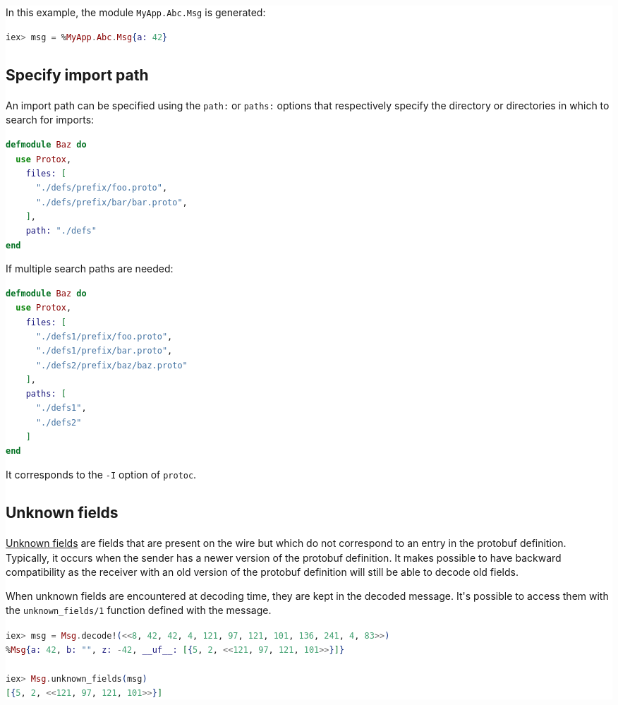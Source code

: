 In this example, the module `MyApp.Abc.Msg` is generated:

```elixir
iex> msg = %MyApp.Abc.Msg{a: 42}
```

## Specify import path

An import path can be specified using the `path:` or `paths:` options that respectively specify the directory or directories in which to search for imports:

```elixir
defmodule Baz do
  use Protox,
    files: [
      "./defs/prefix/foo.proto",
      "./defs/prefix/bar/bar.proto",
    ],
    path: "./defs"
end
```

If multiple search paths are needed:

```elixir
defmodule Baz do
  use Protox,
    files: [
      "./defs1/prefix/foo.proto",
      "./defs1/prefix/bar.proto",
      "./defs2/prefix/baz/baz.proto"
    ],
    paths: [
      "./defs1",
      "./defs2"
    ]
end
```

It corresponds to the `-I` option of `protoc`.

## Unknown fields

[Unknown fields](https://developers.google.com/protocol-buffers/docs/proto3#unknowns) are fields that are present on the wire but which do not correspond to an entry in the protobuf definition. Typically, it occurs when the sender has a newer version of the protobuf definition. It makes possible to have backward compatibility as the receiver with an old version of the protobuf definition will still be able to decode old fields.

When unknown fields are encountered at decoding time, they are kept in the decoded message. It's possible to access them with the  `unknown_fields/1` function defined with the message.

```elixir
iex> msg = Msg.decode!(<<8, 42, 42, 4, 121, 97, 121, 101, 136, 241, 4, 83>>)
%Msg{a: 42, b: "", z: -42, __uf__: [{5, 2, <<121, 97, 121, 101>>}]}

iex> Msg.unknown_fields(msg)
[{5, 2, <<121, 97, 121, 101>>}]
```
